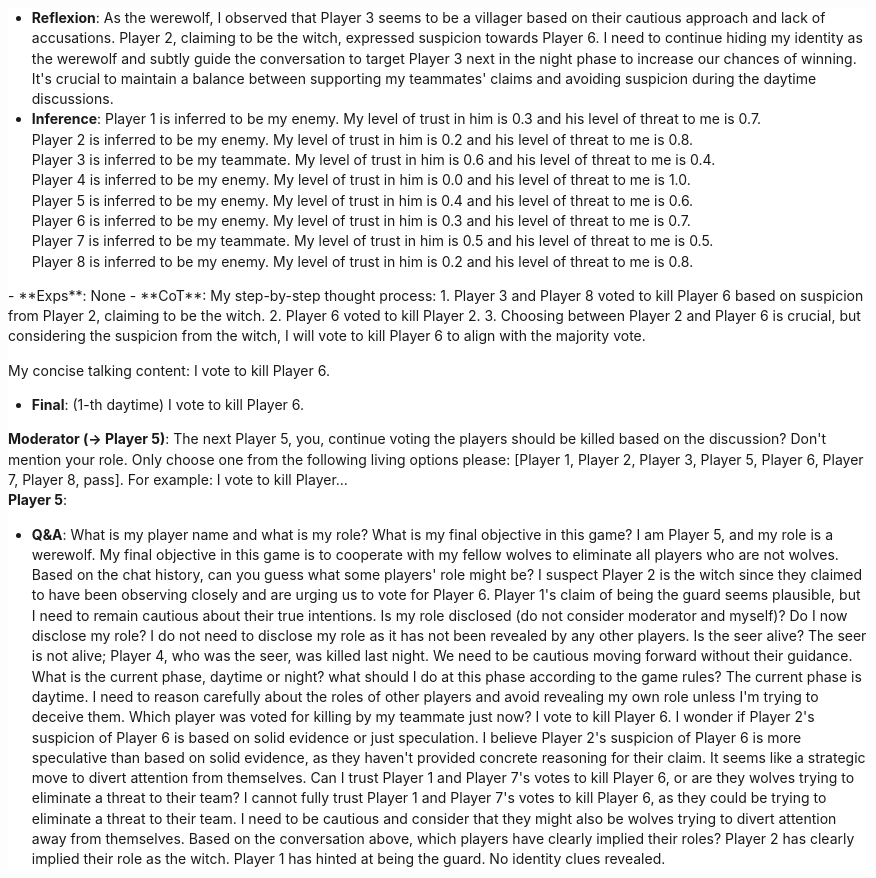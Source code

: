 - **Reflexion**: As the werewolf, I observed that Player 3 seems to be a villager based on their cautious approach and lack of accusations. Player 2, claiming to be the witch, expressed suspicion towards Player 6. I need to continue hiding my identity as the werewolf and subtly guide the conversation to target Player 3 next in the night phase to increase our chances of winning. It's crucial to maintain a balance between supporting my teammates' claims and avoiding suspicion during the daytime discussions.  
- **Inference**: Player 1 is inferred to be my enemy. My level of trust in him is 0.3 and his level of threat to me is 0.7.  
Player 2 is inferred to be my enemy. My level of trust in him is 0.2 and his level of threat to me is 0.8.  
Player 3 is inferred to be my teammate. My level of trust in him is 0.6 and his level of threat to me is 0.4.  
Player 4 is inferred to be my enemy. My level of trust in him is 0.0 and his level of threat to me is 1.0.  
Player 5 is inferred to be my enemy. My level of trust in him is 0.4 and his level of threat to me is 0.6.  
Player 6 is inferred to be my enemy. My level of trust in him is 0.3 and his level of threat to me is 0.7.  
Player 7 is inferred to be my teammate. My level of trust in him is 0.5 and his level of threat to me is 0.5.  
Player 8 is inferred to be my enemy. My level of trust in him is 0.2 and his level of threat to me is 0.8.  
<EOS>  
- **Exps**: None  
- **CoT**: My step-by-step thought process: 1. Player 3 and Player 8 voted to kill Player 6 based on suspicion from Player 2, claiming to be the witch. 2. Player 6 voted to kill Player 2. 3. Choosing between Player 2 and Player 6 is crucial, but considering the suspicion from the witch, I will vote to kill Player 6 to align with the majority vote.

My concise talking content: I vote to kill Player 6.  

- **Final**: (1-th daytime) I vote to kill Player 6.  

**Moderator (-> Player 5)**: The next Player 5, you, continue voting the players should be killed based on the discussion? Don't mention your role. Only choose one from the following living options please: [Player 1, Player 2, Player 3, Player 5, Player 6, Player 7, Player 8, pass]. For example: I vote to kill Player...  
**Player 5**:  
- **Q&A**: What is my player name and what is my role? What is my final objective in this game? I am Player 5, and my role is a werewolf. My final objective in this game is to cooperate with my fellow wolves to eliminate all players who are not wolves.
Based on the chat history, can you guess what some players' role might be? I suspect Player 2 is the witch since they claimed to have been observing closely and are urging us to vote for Player 6. Player 1's claim of being the guard seems plausible, but I need to remain cautious about their true intentions.
Is my role disclosed (do not consider moderator and myself)? Do I now disclose my role? I do not need to disclose my role as it has not been revealed by any other players.
Is the seer alive? The seer is not alive; Player 4, who was the seer, was killed last night. We need to be cautious moving forward without their guidance.
What is the current phase, daytime or night? what should I do at this phase according to the game rules? The current phase is daytime. I need to reason carefully about the roles of other players and avoid revealing my own role unless I'm trying to deceive them.
Which player was voted for killing by my teammate just now? I vote to kill Player 6.
I wonder if Player 2's suspicion of Player 6 is based on solid evidence or just speculation. I believe Player 2's suspicion of Player 6 is more speculative than based on solid evidence, as they haven't provided concrete reasoning for their claim. It seems like a strategic move to divert attention from themselves.
Can I trust Player 1 and Player 7's votes to kill Player 6, or are they wolves trying to eliminate a threat to their team? I cannot fully trust Player 1 and Player 7's votes to kill Player 6, as they could be trying to eliminate a threat to their team. I need to be cautious and consider that they might also be wolves trying to divert attention away from themselves.
Based on the conversation above, which players have clearly implied their roles? Player 2 has clearly implied their role as the witch. Player 1 has hinted at being the guard. No identity clues revealed.  